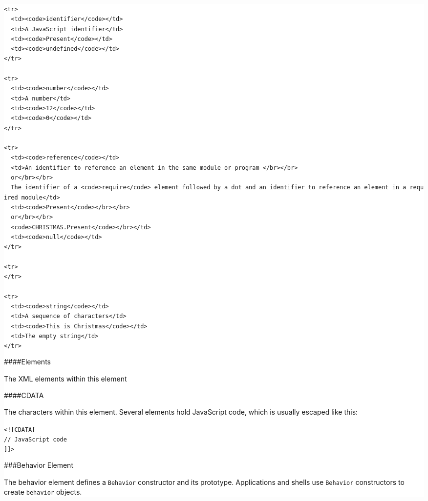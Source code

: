     <tr>
      <td><code>identifier</code></td>
      <td>A JavaScript identifier</td>
      <td><code>Present</code></td>
      <td><code>undefined</code></td>
    </tr>

    <tr>
      <td><code>number</code></td>
      <td>A number</td>
      <td><code>12</code></td>
      <td><code>0</code></td>
    </tr>

    <tr>
      <td><code>reference</code></td>
      <td>An identifier to reference an element in the same module or program </br></br>
      or</br></br> 
      The identifier of a <code>require</code> element followed by a dot and an identifier to reference an element in a required module</td>
      <td><code>Present</code></br></br>
      or</br></br>
      <code>CHRISTMAS.Present</code></br></td>
      <td><code>null</code></td>
    </tr>

    <tr>
    </tr>
    
    <tr>
      <td><code>string</code></td>
      <td>A sequence of characters</td>
      <td><code>This is Christmas</code></td>
      <td>The empty string</td>
    </tr>
  </table>
    
####Elements

The XML elements within this element 

####CDATA

The characters within this element. Several elements hold JavaScript code, which is usually escaped like this:  

```
<![CDATA[ 
// JavaScript code
]]>
``` 

###Behavior Element

The behavior element defines a `Behavior` constructor and its prototype. Applications and shells use `Behavior` constructors to create `behavior` objects. 
